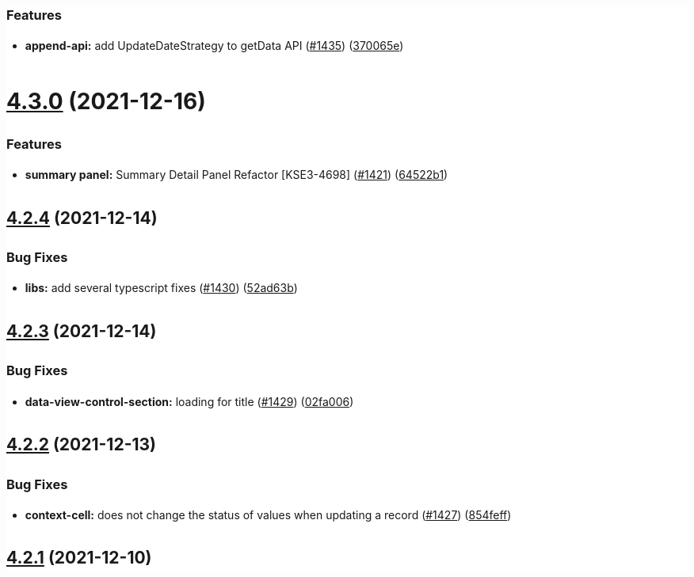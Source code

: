 
### Features

* **append-api:** add UpdateDateStrategy to getData API ([#1435](https://github.com/KLEEEN-SOFTWARE/template/issues/1435)) ([370065e](https://github.com/KLEEEN-SOFTWARE/template/commit/370065e27e0820aaa47c95ba5e6ef7b606c372cf))

# [4.3.0](https://github.com/KLEEEN-SOFTWARE/template/compare/4.2.4...4.3.0) (2021-12-16)


### Features

* **summary panel:** Summary Detail Panel Refactor [KSE3-4698] ([#1421](https://github.com/KLEEEN-SOFTWARE/template/issues/1421)) ([64522b1](https://github.com/KLEEEN-SOFTWARE/template/commit/64522b10e24403fc723991c234fe882c5938d75b))

## [4.2.4](https://github.com/KLEEEN-SOFTWARE/template/compare/4.2.3...4.2.4) (2021-12-14)


### Bug Fixes

* **libs:** add several typescript fixes ([#1430](https://github.com/KLEEEN-SOFTWARE/template/issues/1430)) ([52ad63b](https://github.com/KLEEEN-SOFTWARE/template/commit/52ad63baf45e5f1bf0c516f8cf3cedde80850d13))

## [4.2.3](https://github.com/KLEEEN-SOFTWARE/template/compare/4.2.2...4.2.3) (2021-12-14)


### Bug Fixes

* **data-view-control-section:** loading for title ([#1429](https://github.com/KLEEEN-SOFTWARE/template/issues/1429)) ([02fa006](https://github.com/KLEEEN-SOFTWARE/template/commit/02fa006d18880c089a64dc725ad213ff4cf95938))

## [4.2.2](https://github.com/KLEEEN-SOFTWARE/template/compare/4.2.1...4.2.2) (2021-12-13)


### Bug Fixes

* **context-cell:** does not change the status of values when updating a record ([#1427](https://github.com/KLEEEN-SOFTWARE/template/issues/1427)) ([854feff](https://github.com/KLEEEN-SOFTWARE/template/commit/854feffc815bceb78f24b71462d4cae7d3d0062d))

## [4.2.1](https://github.com/KLEEEN-SOFTWARE/template/compare/4.2.0...4.2.1) (2021-12-10)

